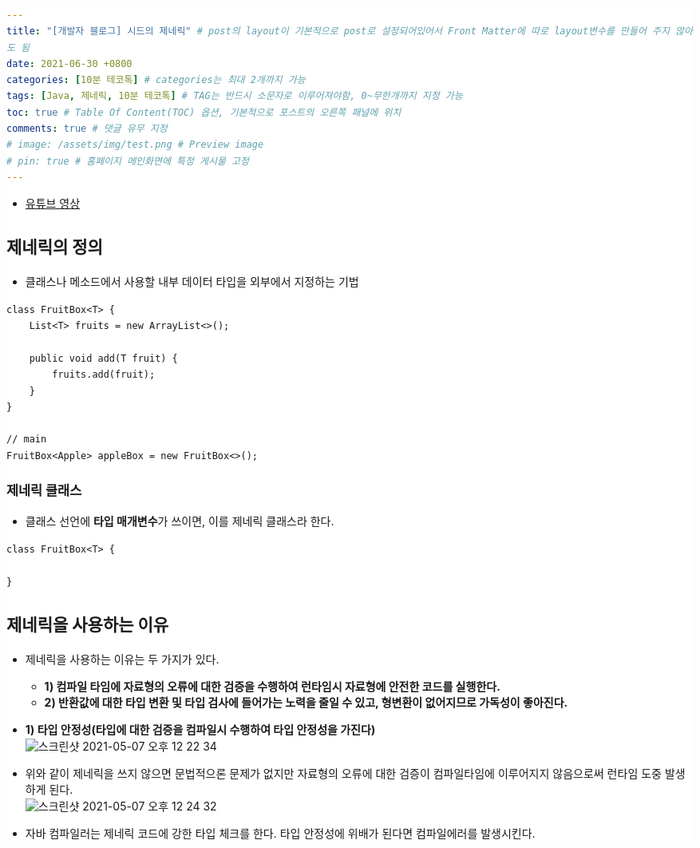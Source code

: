 ```yaml
---
title: "[개발자 블로그] 시드의 제네릭" # post의 layout이 기본적으로 post로 설정되어있어서 Front Matter에 따로 layout변수를 만들어 주지 않아도 됨
date: 2021-06-30 +0800
categories: [10분 테코톡] # categories는 최대 2개까지 가능
tags: [Java, 제네릭, 10분 테코톡] # TAG는 반드시 소문자로 이루어져야함, 0~무한개까지 지정 가능
toc: true # Table Of Content(TOC) 옵션, 기본적으로 포스트의 오른쪽 패널에 위치
comments: true # 댓글 유무 지정
# image: /assets/img/test.png # Preview image
# pin: true # 홈페이지 메인화면에 특정 게시물 고정
---
```


- [유튜브 영상](https://www.youtube.com/watch?v=Vv0PGUxOzq0&list=PLgXGHBqgT2TvpJ_p9L_yZKPifgdBOzdVH&index=6)

## 제네릭의 정의
- 클래스나 메소드에서 사용할 내부 데이터 타입을 외부에서 지정하는 기법

~~~
class FruitBox<T> {
    List<T> fruits = new ArrayList<>();

    public void add(T fruit) {
        fruits.add(fruit);
    }
}

// main
FruitBox<Apple> appleBox = new FruitBox<>();
~~~

### 제네릭 클래스
- 클래스 선언에 <b>타입 매개변수</b>가 쓰이면, 이를 제네릭 클래스라 한다.

~~~
class FruitBox<T> {

}
~~~

## 제네릭을 사용하는 이유
- 제네릭을 사용하는 이유는 두 가지가 있다.
    - <b>1) 컴파일 타임에 자료형의 오류에 대한 검증을 수행하여 런타임시 자료형에 안전한 코드를 실행한다.</b>
    - <b>2) 반환값에 대한 타입 변환 및 타입 검사에 들어가는 노력을 줄일 수 있고, 형변환이 없어지므로 가독성이 좋아진다.</b>

- <b>1) 타입 안정성(타입에 대한 검증을 컴파일시 수행하여 타입 안정성을 가진다)</b><br>
<img width="815" alt="스크린샷 2021-05-07 오후 12 22 34" src="https://user-images.githubusercontent.com/44339530/117393355-e88f6480-af2e-11eb-9b0c-eba043f05813.png"><br>
    
- 위와 같이 제네릭을 쓰지 않으면 문법적으론 문제가 없지만 자료형의 오류에 대한 검증이 컴파일타임에 이루어지지 않음으로써 런타임 도중 발생하게 된다.<br>
<img width="788" alt="스크린샷 2021-05-07 오후 12 24 32" src="https://user-images.githubusercontent.com/44339530/117393478-2ee4c380-af2f-11eb-84b8-95fc693042d3.png"><br>
- 자바 컴파일러는 제네릭 코드에 강한 타입 체크를 한다. 타입 안정성에 위배가 된다면 컴파일에러를 발생시킨다.
